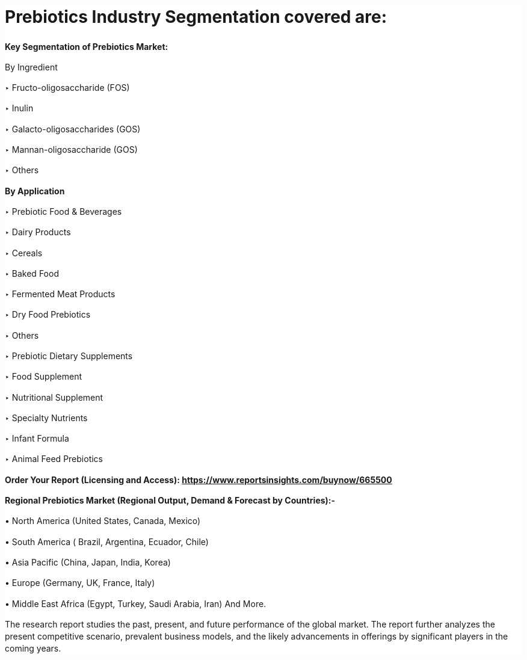 # <strong>Prebiotics Industry Segmentation covered are:</strong>

<strong>Key Segmentation of Prebiotics Market:</strong> 


By Ingredient

‣ Fructo-oligosaccharide (FOS)

‣ Inulin

‣ Galacto-oligosaccharides (GOS)

‣ Mannan-oligosaccharide (GOS)

‣ Others

<Strong>By Application</Strong>

‣ Prebiotic Food & Beverages

‣ Dairy Products

‣ Cereals

‣ Baked Food

‣ Fermented Meat Products

‣ Dry Food Prebiotics

‣ Others

‣ Prebiotic Dietary Supplements

‣ Food Supplement

‣ Nutritional Supplement

‣ Specialty Nutrients

‣ Infant Formula

‣ Animal Feed Prebiotics

<strong>Order Your Report (Licensing and Access): <a href=https://www.reportsinsights.com/buynow/665500 style=color:#0000ff;>https://www.reportsinsights.com/buynow/665500</a></strong>

<strong>Regional Prebiotics Market (Regional Output, Demand &amp; Forecast by Countries):-</strong>

• North America (United States, Canada, Mexico)

• South America ( Brazil, Argentina, Ecuador, Chile)

• Asia Pacific (China, Japan, India, Korea)

• Europe (Germany, UK, France, Italy)

• Middle East Africa (Egypt, Turkey, Saudi Arabia, Iran) And More.

The research report studies the past, present, and future performance of the global market. The report further analyzes the present competitive scenario, prevalent business models, and the likely advancements in offerings by significant players in the coming years.

